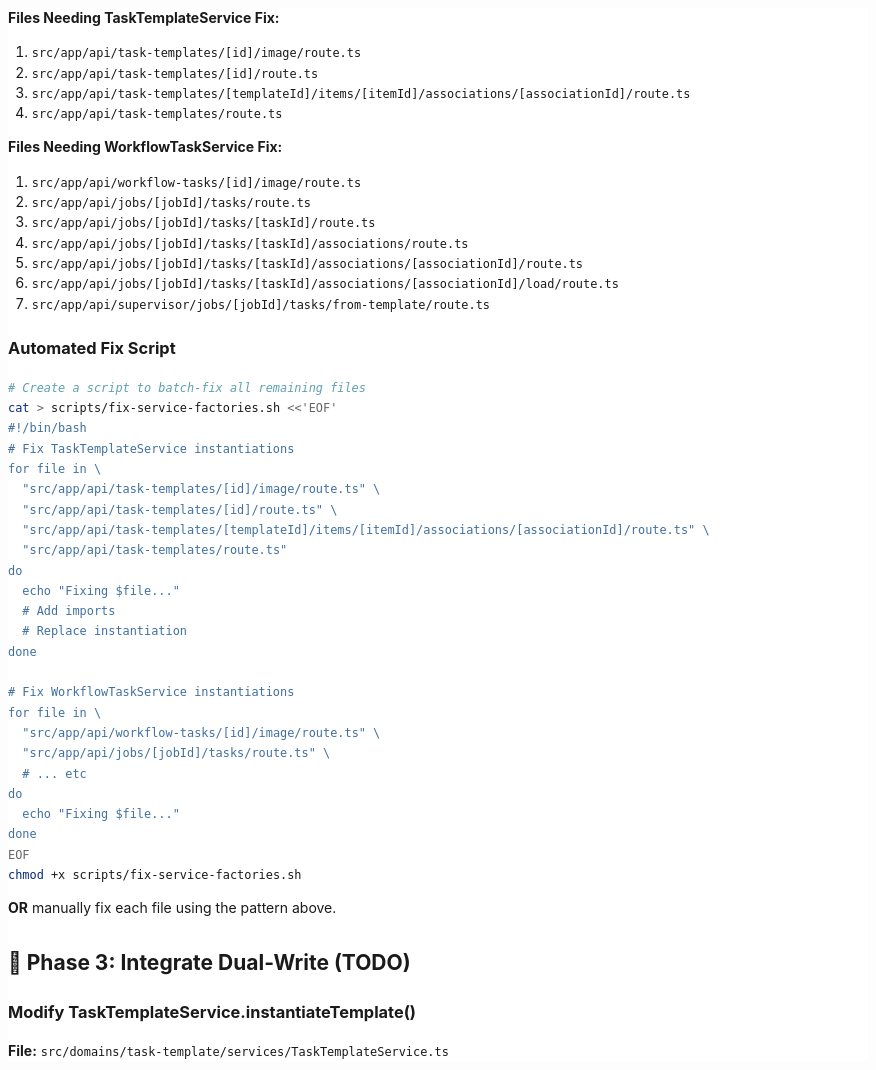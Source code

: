 
**Files Needing TaskTemplateService Fix:**
1. `src/app/api/task-templates/[id]/image/route.ts`
2. `src/app/api/task-templates/[id]/route.ts`
3. `src/app/api/task-templates/[templateId]/items/[itemId]/associations/[associationId]/route.ts`
4. `src/app/api/task-templates/route.ts`

**Files Needing WorkflowTaskService Fix:**
1. `src/app/api/workflow-tasks/[id]/image/route.ts`
2. `src/app/api/jobs/[jobId]/tasks/route.ts`
3. `src/app/api/jobs/[jobId]/tasks/[taskId]/route.ts`
4. `src/app/api/jobs/[jobId]/tasks/[taskId]/associations/route.ts`
5. `src/app/api/jobs/[jobId]/tasks/[taskId]/associations/[associationId]/route.ts`
6. `src/app/api/jobs/[jobId]/tasks/[taskId]/associations/[associationId]/load/route.ts`
7. `src/app/api/supervisor/jobs/[jobId]/tasks/from-template/route.ts`

### Automated Fix Script

```bash
# Create a script to batch-fix all remaining files
cat > scripts/fix-service-factories.sh <<'EOF'
#!/bin/bash
# Fix TaskTemplateService instantiations
for file in \
  "src/app/api/task-templates/[id]/image/route.ts" \
  "src/app/api/task-templates/[id]/route.ts" \
  "src/app/api/task-templates/[templateId]/items/[itemId]/associations/[associationId]/route.ts" \
  "src/app/api/task-templates/route.ts"
do
  echo "Fixing $file..."
  # Add imports
  # Replace instantiation
done

# Fix WorkflowTaskService instantiations
for file in \
  "src/app/api/workflow-tasks/[id]/image/route.ts" \
  "src/app/api/jobs/[jobId]/tasks/route.ts" \
  # ... etc
do
  echo "Fixing $file..."
done
EOF
chmod +x scripts/fix-service-factories.sh
```

**OR** manually fix each file using the pattern above.

## 🎯 Phase 3: Integrate Dual-Write (TODO)

### Modify TaskTemplateService.instantiateTemplate()

**File:** `src/domains/task-template/services/TaskTemplateService.ts`
